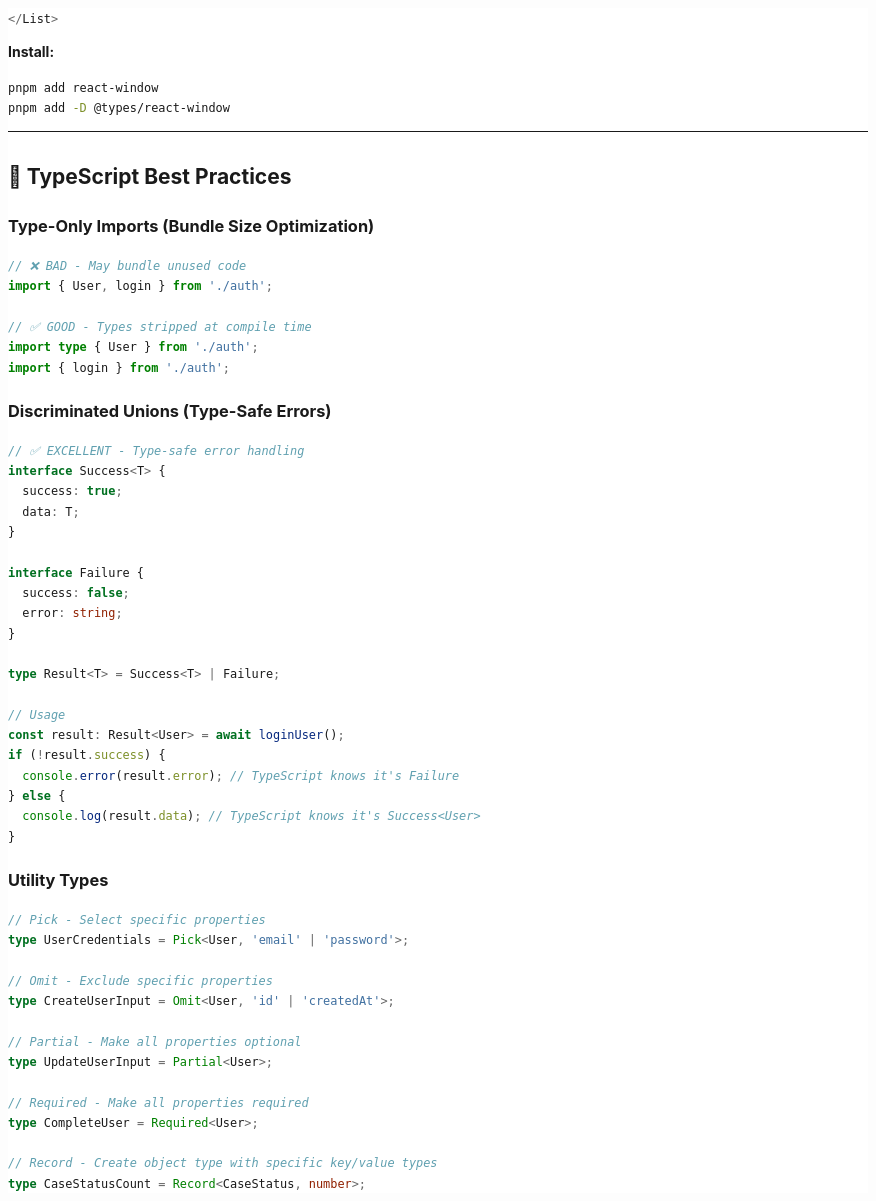 ```typescript
</List>
```

**Install:**
```bash
pnpm add react-window
pnpm add -D @types/react-window
```

---

## 📝 TypeScript Best Practices

### Type-Only Imports (Bundle Size Optimization)
```typescript
// ❌ BAD - May bundle unused code
import { User, login } from './auth';

// ✅ GOOD - Types stripped at compile time
import type { User } from './auth';
import { login } from './auth';
```

### Discriminated Unions (Type-Safe Errors)
```typescript
// ✅ EXCELLENT - Type-safe error handling
interface Success<T> {
  success: true;
  data: T;
}

interface Failure {
  success: false;
  error: string;
}

type Result<T> = Success<T> | Failure;

// Usage
const result: Result<User> = await loginUser();
if (!result.success) {
  console.error(result.error); // TypeScript knows it's Failure
} else {
  console.log(result.data); // TypeScript knows it's Success<User>
}
```

### Utility Types
```typescript
// Pick - Select specific properties
type UserCredentials = Pick<User, 'email' | 'password'>;

// Omit - Exclude specific properties
type CreateUserInput = Omit<User, 'id' | 'createdAt'>;

// Partial - Make all properties optional
type UpdateUserInput = Partial<User>;

// Required - Make all properties required
type CompleteUser = Required<User>;

// Record - Create object type with specific key/value types
type CaseStatusCount = Record<CaseStatus, number>;
```